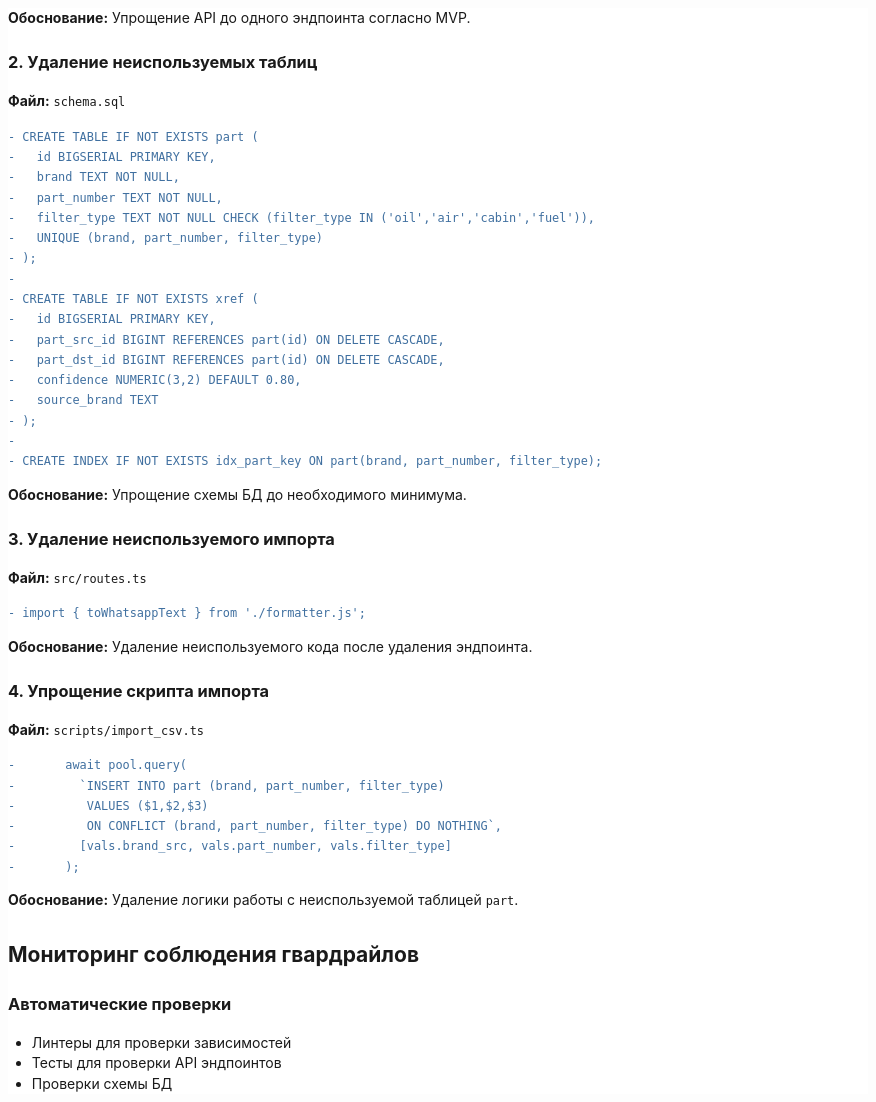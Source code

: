 **Обоснование:** Упрощение API до одного эндпоинта согласно MVP.

### 2. Удаление неиспользуемых таблиц

**Файл:** `schema.sql`
```diff
- CREATE TABLE IF NOT EXISTS part (
-   id BIGSERIAL PRIMARY KEY,
-   brand TEXT NOT NULL,
-   part_number TEXT NOT NULL,
-   filter_type TEXT NOT NULL CHECK (filter_type IN ('oil','air','cabin','fuel')),
-   UNIQUE (brand, part_number, filter_type)
- );
- 
- CREATE TABLE IF NOT EXISTS xref (
-   id BIGSERIAL PRIMARY KEY,
-   part_src_id BIGINT REFERENCES part(id) ON DELETE CASCADE,
-   part_dst_id BIGINT REFERENCES part(id) ON DELETE CASCADE,
-   confidence NUMERIC(3,2) DEFAULT 0.80,
-   source_brand TEXT
- );
- 
- CREATE INDEX IF NOT EXISTS idx_part_key ON part(brand, part_number, filter_type);
```

**Обоснование:** Упрощение схемы БД до необходимого минимума.

### 3. Удаление неиспользуемого импорта

**Файл:** `src/routes.ts`
```diff
- import { toWhatsappText } from './formatter.js';
```

**Обоснование:** Удаление неиспользуемого кода после удаления эндпоинта.

### 4. Упрощение скрипта импорта

**Файл:** `scripts/import_csv.ts`
```diff
-       await pool.query(
-         `INSERT INTO part (brand, part_number, filter_type)
-          VALUES ($1,$2,$3)
-          ON CONFLICT (brand, part_number, filter_type) DO NOTHING`,
-         [vals.brand_src, vals.part_number, vals.filter_type]
-       );
```

**Обоснование:** Удаление логики работы с неиспользуемой таблицей `part`.

## Мониторинг соблюдения гвардрайлов

### Автоматические проверки
- Линтеры для проверки зависимостей
- Тесты для проверки API эндпоинтов
- Проверки схемы БД
